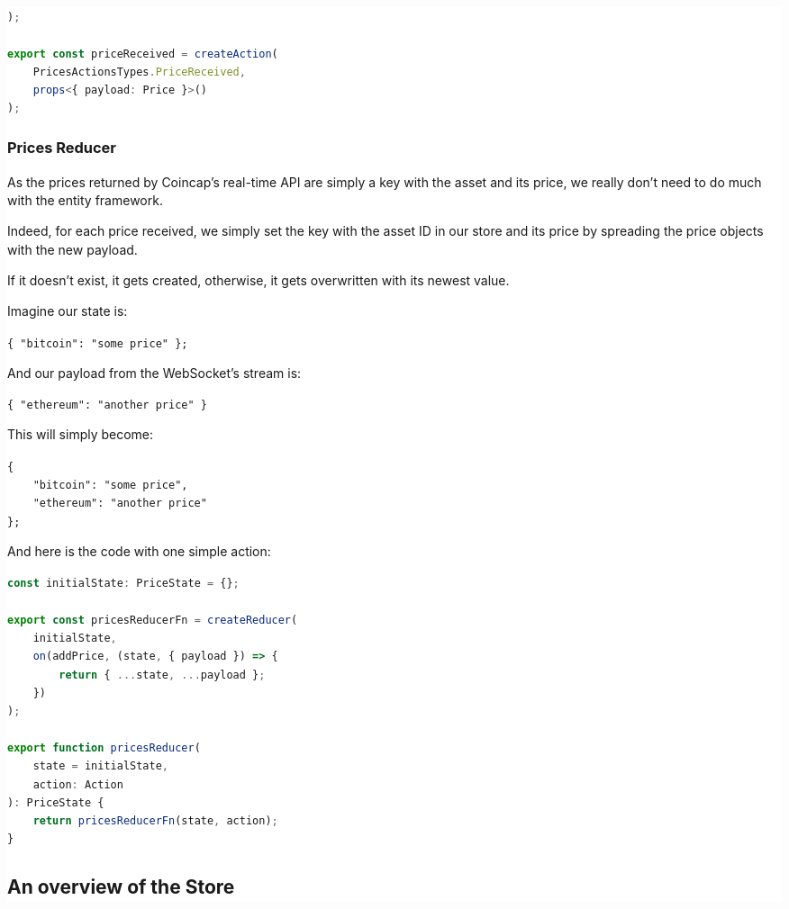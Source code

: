 ```typescript
);

export const priceReceived = createAction(  
    PricesActionsTypes.PriceReceived,  
    props<{ payload: Price }>()  
);
```

### Prices Reducer

As the prices returned by Coincap’s real-time API are simply a key with the asset and its price, we really don’t need to do much with the entity framework.

Indeed, for each price received, we simply set the key with the asset ID in our store and its price by spreading the price objects with the new payload.

If it doesn’t exist, it gets created, otherwise, it gets overwritten with its newest value.

Imagine our state is:

```
{ "bitcoin": "some price" };
```

And our payload from the WebSocket’s stream is:
```
{ "ethereum": "another price" }
```
This will simply become:
```
{   
    "bitcoin": "some price",  
    "ethereum": "another price"  
};
```

And here is the code with one simple action:

```typescript
const initialState: PriceState = {};

export const pricesReducerFn = createReducer(  
    initialState,  
    on(addPrice, (state, { payload }) => {  
        return { ...state, ...payload };  
    })  
);

export function pricesReducer(  
    state = initialState,  
    action: Action  
): PriceState {  
    return pricesReducerFn(state, action);  
}
```
## An overview of the Store
